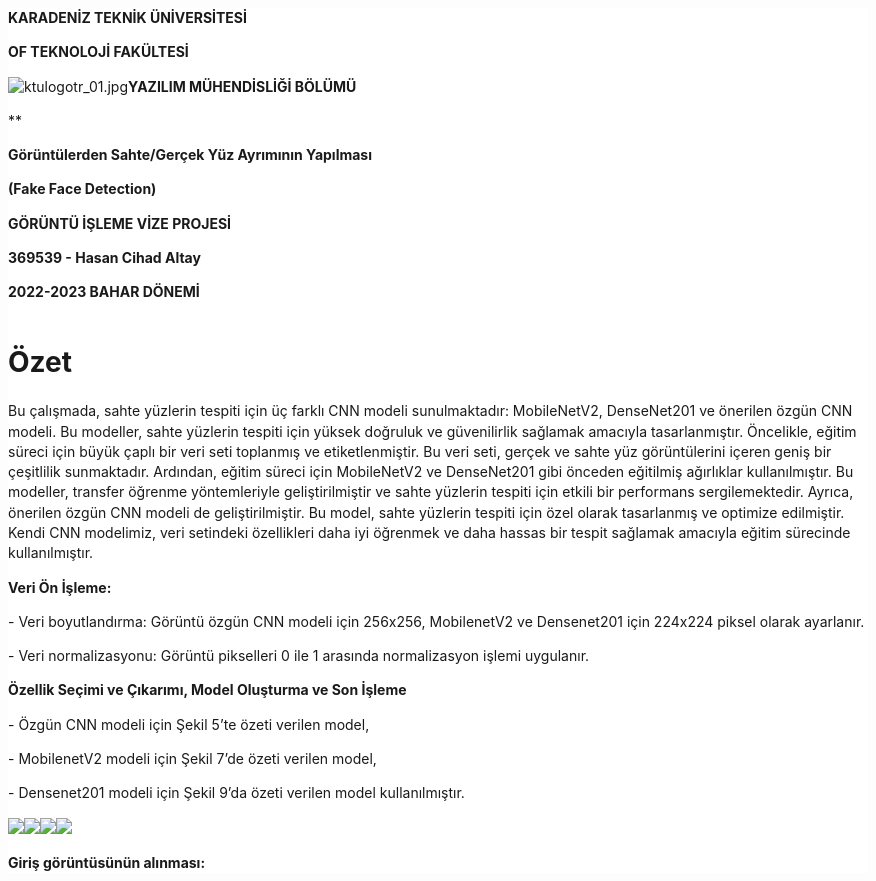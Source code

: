﻿**KARADENİZ TEKNİK ÜNİVERSİTESİ**

**OF TEKNOLOJİ FAKÜLTESİ**

![ktulogotr_01.jpg](Aspose.Words.19ab31ff-0089-4e87-96a0-1f25b8ca7516.001.jpeg)**YAZILIM MÜHENDİSLİĞİ BÖLÜMÜ**




**	

**Görüntülerden Sahte/Gerçek Yüz Ayrımının Yapılması** 

**(Fake Face Detection)**



**GÖRÜNTÜ İŞLEME VİZE PROJESİ**





**369539 - Hasan Cihad Altay**






**2022-2023 BAHAR DÖNEMİ**



# **Özet**
Bu çalışmada, sahte yüzlerin tespiti için üç farklı CNN modeli sunulmaktadır: MobileNetV2, DenseNet201 ve önerilen özgün CNN modeli. Bu modeller, sahte yüzlerin tespiti için yüksek doğruluk ve güvenilirlik sağlamak amacıyla tasarlanmıştır. Öncelikle, eğitim süreci için büyük çaplı bir veri seti toplanmış ve etiketlenmiştir. Bu veri seti, gerçek ve sahte yüz görüntülerini içeren geniş bir çeşitlilik sunmaktadır. Ardından, eğitim süreci için MobileNetV2 ve DenseNet201 gibi önceden eğitilmiş ağırlıklar kullanılmıştır. Bu modeller, transfer öğrenme yöntemleriyle geliştirilmiştir ve sahte yüzlerin tespiti için etkili bir performans sergilemektedir. Ayrıca, önerilen özgün CNN modeli de geliştirilmiştir. Bu model, sahte yüzlerin tespiti için özel olarak tasarlanmış ve optimize edilmiştir. Kendi CNN modelimiz, veri setindeki özellikleri daha iyi öğrenmek ve daha hassas bir tespit sağlamak amacıyla eğitim sürecinde kullanılmıştır. 

**Veri Ön İşleme:** 

\- Veri boyutlandırma: Görüntü özgün CNN modeli için 256x256, MobilenetV2 ve Densenet201 için 224x224 piksel olarak ayarlanır. 

\- Veri normalizasyonu: Görüntü pikselleri 0 ile 1 arasında normalizasyon işlemi uygulanır.

**Özellik Seçimi ve Çıkarımı, Model Oluşturma ve Son İşleme**

\- Özgün CNN modeli için Şekil 5’te özeti verilen model, 

\- MobilenetV2 modeli için Şekil 7’de özeti verilen model,

\- Densenet201 modeli için Şekil 9’da özeti verilen model kullanılmıştır. 

![](Aspose.Words.19ab31ff-0089-4e87-96a0-1f25b8ca7516.002.png)![](Aspose.Words.19ab31ff-0089-4e87-96a0-1f25b8ca7516.002.png)![](Aspose.Words.19ab31ff-0089-4e87-96a0-1f25b8ca7516.003.png)![](Aspose.Words.19ab31ff-0089-4e87-96a0-1f25b8ca7516.004.png)

**Giriş görüntüsünün alınması:** 
